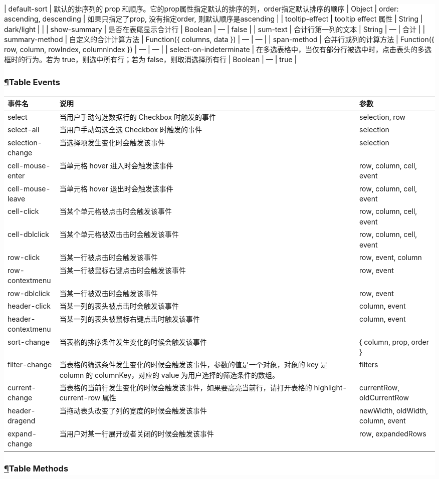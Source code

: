 | default-sort            | 默认的排序列的 prop 和顺序。它的prop属性指定默认的排序的列，order指定默认排序的顺序 | Object                                                | order: ascending, descending | 如果只指定了prop, 没有指定order, 则默认顺序是ascending |
| tooltip-effect          | tooltip effect 属性                                          | String                                                | dark/light                   |                                                        |
| show-summary            | 是否在表尾显示合计行                                         | Boolean                                               | —                            | false                                                  |
| sum-text                | 合计行第一列的文本                                           | String                                                | —                            | 合计                                                   |
| summary-method          | 自定义的合计计算方法                                         | Function({ columns, data })                           | —                            | —                                                      |
| span-method             | 合并行或列的计算方法                                         | Function({ row, column, rowIndex, columnIndex })      | —                            | —                                                      |
| select-on-indeterminate | 在多选表格中，当仅有部分行被选中时，点击表头的多选框时的行为。若为 true，则选中所有行；若为 false，则取消选择所有行 | Boolean                                               | —                            | true                                                   |

### [¶](http://element-cn.eleme.io/#/zh-CN/component/tablehttp://element-cn.eleme.io/#/zh-CN/component/table#table-events)Table Events

| 事件名             | 说明                                                         | 参数                              |
| :----------------- | :----------------------------------------------------------- | :-------------------------------- |
| select             | 当用户手动勾选数据行的 Checkbox 时触发的事件                 | selection, row                    |
| select-all         | 当用户手动勾选全选 Checkbox 时触发的事件                     | selection                         |
| selection-change   | 当选择项发生变化时会触发该事件                               | selection                         |
| cell-mouse-enter   | 当单元格 hover 进入时会触发该事件                            | row, column, cell, event          |
| cell-mouse-leave   | 当单元格 hover 退出时会触发该事件                            | row, column, cell, event          |
| cell-click         | 当某个单元格被点击时会触发该事件                             | row, column, cell, event          |
| cell-dblclick      | 当某个单元格被双击击时会触发该事件                           | row, column, cell, event          |
| row-click          | 当某一行被点击时会触发该事件                                 | row, event, column                |
| row-contextmenu    | 当某一行被鼠标右键点击时会触发该事件                         | row, event                        |
| row-dblclick       | 当某一行被双击时会触发该事件                                 | row, event                        |
| header-click       | 当某一列的表头被点击时会触发该事件                           | column, event                     |
| header-contextmenu | 当某一列的表头被鼠标右键点击时触发该事件                     | column, event                     |
| sort-change        | 当表格的排序条件发生变化的时候会触发该事件                   | { column, prop, order }           |
| filter-change      | 当表格的筛选条件发生变化的时候会触发该事件，参数的值是一个对象，对象的 key 是 column 的 columnKey，对应的 value 为用户选择的筛选条件的数组。 | filters                           |
| current-change     | 当表格的当前行发生变化的时候会触发该事件，如果要高亮当前行，请打开表格的 highlight-current-row 属性 | currentRow, oldCurrentRow         |
| header-dragend     | 当拖动表头改变了列的宽度的时候会触发该事件                   | newWidth, oldWidth, column, event |
| expand-change      | 当用户对某一行展开或者关闭的时候会触发该事件                 | row, expandedRows                 |

### [¶](http://element-cn.eleme.io/#/zh-CN/component/tablehttp://element-cn.eleme.io/#/zh-CN/component/table#table-methods)Table Methods
